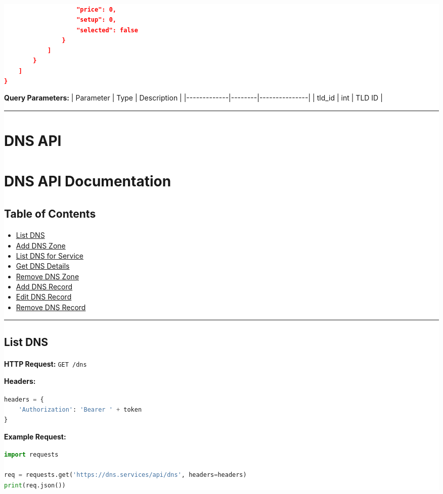 ```json
                    "price": 0,
                    "setup": 0,
                    "selected": false
                }
            ]
        }
    ]
}
```

**Query Parameters:**
| Parameter   | Type   | Description   |
|-------------|--------|---------------|
| tld_id      | int    | TLD ID       |

---

# DNS API


# DNS API Documentation

## Table of Contents
- [List DNS](#list-dns)
- [Add DNS Zone](#add-dns-zone)
- [List DNS for Service](#list-dns-for-service)
- [Get DNS Details](#get-dns-details)
- [Remove DNS Zone](#remove-dns-zone)
- [Add DNS Record](#add-dns-record)
- [Edit DNS Record](#edit-dns-record)
- [Remove DNS Record](#remove-dns-record)

---

## List DNS

**HTTP Request:**
`GET /dns`

**Headers:**
```python
headers = {
    'Authorization': 'Bearer ' + token
}
```

**Example Request:**
```python
import requests

req = requests.get('https://dns.services/api/dns', headers=headers)
print(req.json())
```
